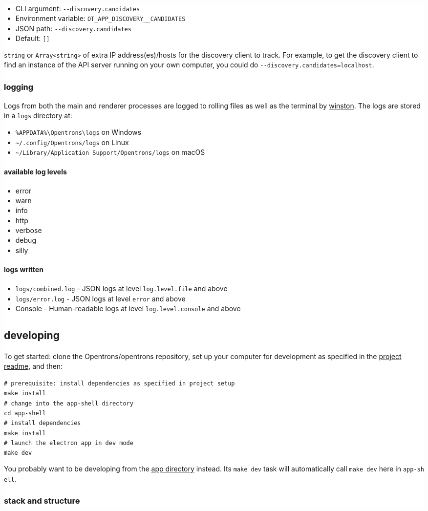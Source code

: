 * CLI argument: `--discovery.candidates`
* Environment variable: `OT_APP_DISCOVERY__CANDIDATES`
* JSON path: `--discovery.candidates`
* Default: `[]`

`string` or `Array<string>` of extra IP address(es)/hosts for the discovery client to track. For example, to get the discovery client to find an instance of the API server running on your own computer, you could do `--discovery.candidates=localhost`.

### logging

Logs from both the main and renderer processes are logged to rolling files as well as the terminal by [winston][winston]. The logs are stored in a `logs` directory at:

* `%APPDATA%\Opentrons\logs` on Windows
* `~/.config/Opentrons/logs` on Linux
* `~/Library/Application Support/Opentrons/logs` on macOS

#### available log levels

* error
* warn
* info
* http
* verbose
* debug
* silly

#### logs written

* `logs/combined.log` - JSON logs at level `log.level.file` and above
* `logs/error.log` - JSON logs at level `error` and above
* Console - Human-readable logs at level `log.level.console` and above

## developing

To get started: clone the Opentrons/opentrons repository, set up your computer for development as specified in the [project readme][project-readme-setup], and then:

```shell
# prerequisite: install dependencies as specified in project setup
make install
# change into the app-shell directory
cd app-shell
# install dependencies
make install
# launch the electron app in dev mode
make dev
```

You probably want to be developing from the [app directory](../app) instead. Its `make dev` task will automatically call `make dev` here in `app-shell`.

### stack and structure


[win-shortcut-screenshot]: https://user-images.githubusercontent.com/2963448/44161086-421e1980-a08a-11e8-939d-768ee809878f.png
[style-guide]: https://standardjs.com
[style-guide-badge]: https://img.shields.io/badge/code_style-standard-brightgreen.svg?style=flat-square&maxAge=3600
[project-readme-setup]: ../README.md#set-up-your-development-environment
[electron]: https://electron.atom.io/
[electron-main]: https://electronjs.org/docs/tutorial/quick-start#main-process
[electron-builder]: https://www.electron.build/
[electron-builder-platforms]: https://www.electron.build/multi-platform-build
[electron-store]: https://github.com/sindresorhus/electron-store
[electron-docs-browser-window]: https://electronjs.org/docs/api/browser-window#new-browserwindowoptions
[electron-docs-get-app-path]: https://electronjs.org/docs/api/app#appgetapppath
[winston]: https://github.com/winstonjs/winston